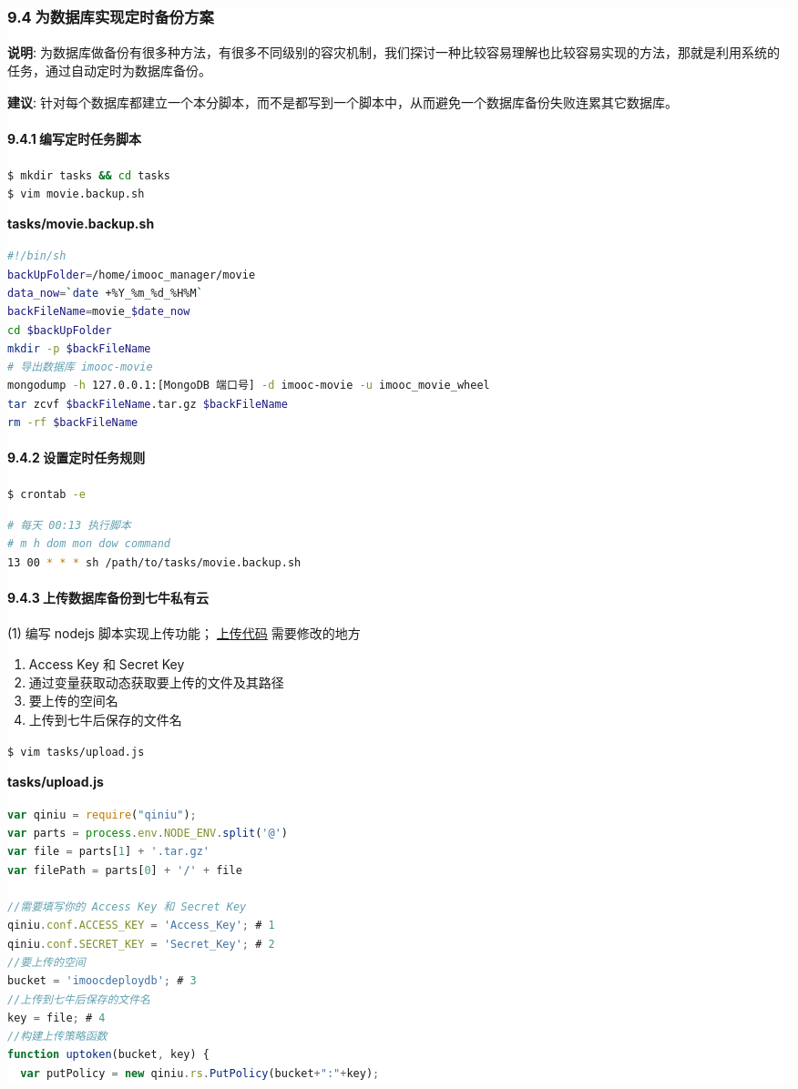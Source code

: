 ### 9.4 为数据库实现定时备份方案
**说明**: 为数据库做备份有很多种方法，有很多不同级别的容灾机制，我们探讨一种比较容易理解也比较容易实现的方法，那就是利用系统的任务，通过自动定时为数据库备份。

**建议**: 针对每个数据库都建立一个本分脚本，而不是都写到一个脚本中，从而避免一个数据库备份失败连累其它数据库。

#### 9.4.1 编写定时任务脚本
```bash
$ mkdir tasks && cd tasks
$ vim movie.backup.sh
```

**tasks/movie.backup.sh**

```bash
#!/bin/sh
backUpFolder=/home/imooc_manager/movie
data_now=`date +%Y_%m_%d_%H%M`
backFileName=movie_$date_now
cd $backUpFolder
mkdir -p $backFileName
# 导出数据库 imooc-movie
mongodump -h 127.0.0.1:[MongoDB 端口号] -d imooc-movie -u imooc_movie_wheel
tar zcvf $backFileName.tar.gz $backFileName
rm -rf $backFileName
```

#### 9.4.2 设置定时任务规则

```bash
$ crontab -e
```

```bash
# 每天 00:13 执行脚本
# m h dom mon dow command
13 00 * * * sh /path/to/tasks/movie.backup.sh
```

#### 9.4.3 上传数据库备份到七牛私有云
(1) 编写 nodejs 脚本实现上传功能；
[上传代码](https://developer.qiniu.com/kodo/sdk/1289/nodejs)
需要修改的地方
1. Access Key 和 Secret Key
2. 通过变量获取动态获取要上传的文件及其路径
3. 要上传的空间名
4. 上传到七牛后保存的文件名

```bash
$ vim tasks/upload.js
```

**tasks/upload.js**

```js
var qiniu = require("qiniu");
var parts = process.env.NODE_ENV.split('@')
var file = parts[1] + '.tar.gz'
var filePath = parts[0] + '/' + file

//需要填写你的 Access Key 和 Secret Key
qiniu.conf.ACCESS_KEY = 'Access_Key'; # 1
qiniu.conf.SECRET_KEY = 'Secret_Key'; # 2
//要上传的空间
bucket = 'imoocdeploydb'; # 3
//上传到七牛后保存的文件名
key = file; # 4
//构建上传策略函数
function uptoken(bucket, key) {
  var putPolicy = new qiniu.rs.PutPolicy(bucket+":"+key);
```